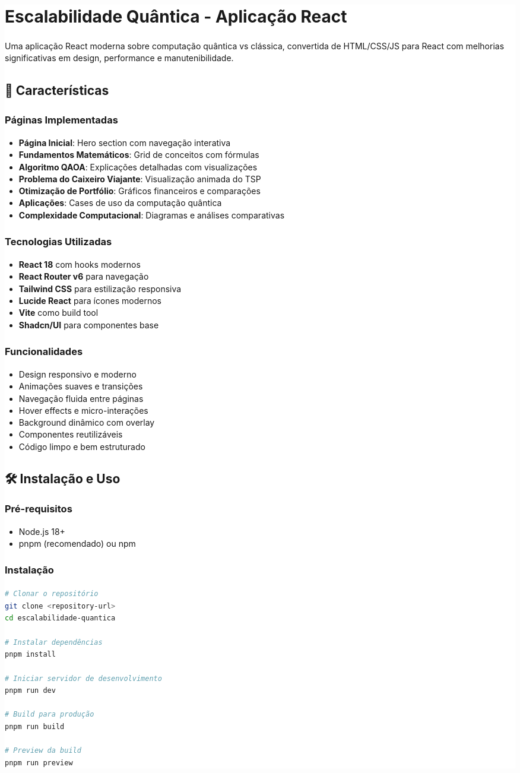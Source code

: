 # Escalabilidade Quântica - Aplicação React

Uma aplicação React moderna sobre computação quântica vs clássica, convertida de HTML/CSS/JS para React com melhorias significativas em design, performance e manutenibilidade.

## 🚀 Características

### Páginas Implementadas
- **Página Inicial**: Hero section com navegação interativa
- **Fundamentos Matemáticos**: Grid de conceitos com fórmulas
- **Algoritmo QAOA**: Explicações detalhadas com visualizações
- **Problema do Caixeiro Viajante**: Visualização animada do TSP
- **Otimização de Portfólio**: Gráficos financeiros e comparações
- **Aplicações**: Cases de uso da computação quântica
- **Complexidade Computacional**: Diagramas e análises comparativas

### Tecnologias Utilizadas
- **React 18** com hooks modernos
- **React Router v6** para navegação
- **Tailwind CSS** para estilização responsiva
- **Lucide React** para ícones modernos
- **Vite** como build tool
- **Shadcn/UI** para componentes base

### Funcionalidades
- Design responsivo e moderno
- Animações suaves e transições
- Navegação fluida entre páginas
- Hover effects e micro-interações
- Background dinâmico com overlay
- Componentes reutilizáveis
- Código limpo e bem estruturado

## 🛠️ Instalação e Uso

### Pré-requisitos
- Node.js 18+ 
- pnpm (recomendado) ou npm

### Instalação
```bash
# Clonar o repositório
git clone <repository-url>
cd escalabilidade-quantica

# Instalar dependências
pnpm install

# Iniciar servidor de desenvolvimento
pnpm run dev

# Build para produção
pnpm run build

# Preview da build
pnpm run preview
```
